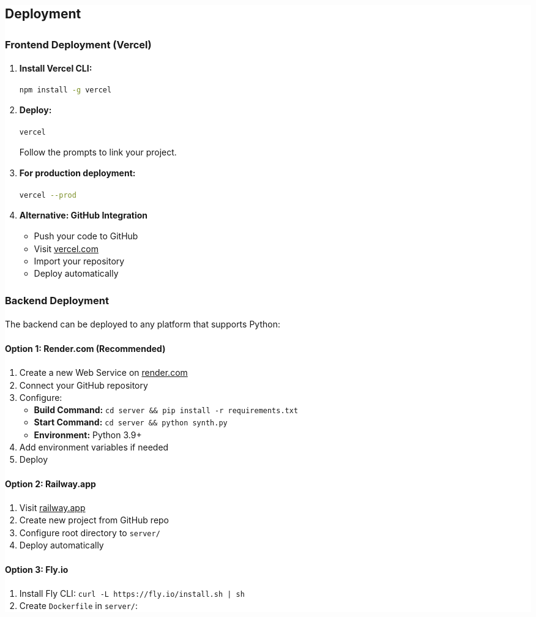 ## Deployment

### Frontend Deployment (Vercel)

1. **Install Vercel CLI:**

   ```bash
   npm install -g vercel
   ```

2. **Deploy:**

   ```bash
   vercel
   ```

   Follow the prompts to link your project.

3. **For production deployment:**

   ```bash
   vercel --prod
   ```

4. **Alternative: GitHub Integration**

   - Push your code to GitHub
   - Visit [vercel.com](https://vercel.com)
   - Import your repository
   - Deploy automatically

### Backend Deployment

The backend can be deployed to any platform that supports Python:

#### Option 1: Render.com (Recommended)

1. Create a new Web Service on [render.com](https://render.com)
2. Connect your GitHub repository
3. Configure:
   - **Build Command:** `cd server && pip install -r requirements.txt`
   - **Start Command:** `cd server && python synth.py`
   - **Environment:** Python 3.9+
4. Add environment variables if needed
5. Deploy

#### Option 2: Railway.app

1. Visit [railway.app](https://railway.app)
2. Create new project from GitHub repo
3. Configure root directory to `server/`
4. Deploy automatically

#### Option 3: Fly.io

1. Install Fly CLI: `curl -L https://fly.io/install.sh | sh`
2. Create `Dockerfile` in `server/`:
